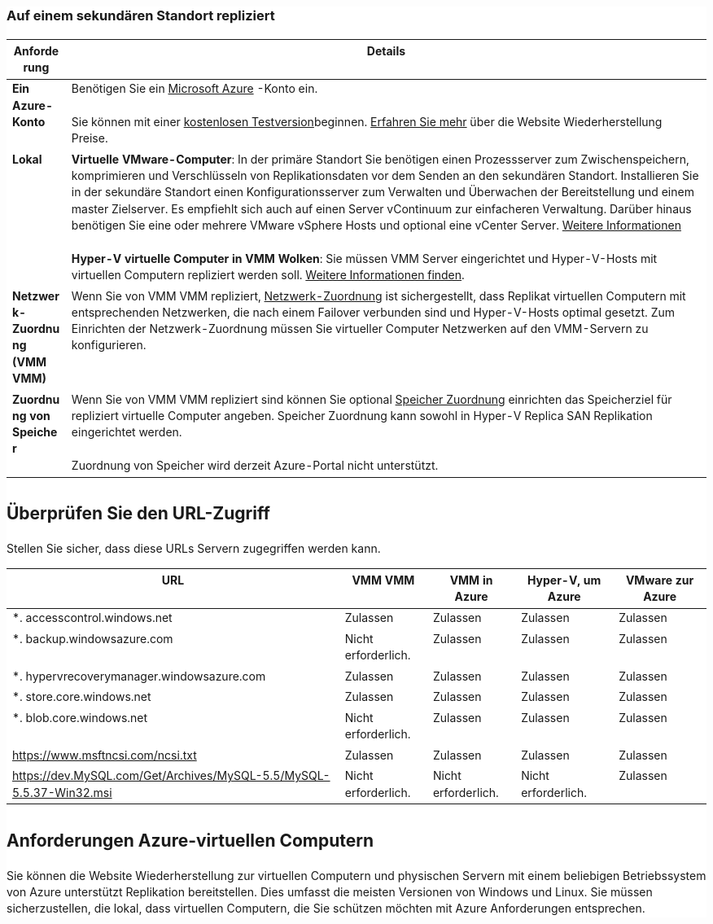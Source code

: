 
### <a name="replicate-to-a-secondary-site"></a>Auf einem sekundären Standort repliziert

**Anforderung** | **Details** 
---|---
**Ein Azure-Konto** | Benötigen Sie ein [Microsoft Azure](http://azure.microsoft.com/) -Konto ein.<br/><br/> Sie können mit einer [kostenlosen Testversion](https://azure.microsoft.com/pricing/free-trial/)beginnen. [Erfahren Sie mehr](https://azure.microsoft.com/pricing/details/site-recovery/) über die Website Wiederherstellung Preise.
**Lokal** | **Virtuelle VMware-Computer**: In der primäre Standort Sie benötigen einen Prozessserver zum Zwischenspeichern, komprimieren und Verschlüsseln von Replikationsdaten vor dem Senden an den sekundären Standort. Installieren Sie in der sekundäre Standort einen Konfigurationsserver zum Verwalten und Überwachen der Bereitstellung und einem master Zielserver. Es empfiehlt sich auch auf einen Server vContinuum zur einfacheren Verwaltung. Darüber hinaus benötigen Sie eine oder mehrere VMware vSphere Hosts und optional eine vCenter Server. [Weitere Informationen](site-recovery-vmware-to-vmware.md)<br/><br/> **Hyper-V virtuelle Computer in VMM Wolken**: Sie müssen VMM Server eingerichtet und Hyper-V-Hosts mit virtuellen Computern repliziert werden soll. [Weitere Informationen finden](site-recovery-vmm-to-vmm.md#on-premises-prerequisites).
**Netzwerk-Zuordnung (VMM VMM)** | Wenn Sie von VMM VMM repliziert, [Netzwerk-Zuordnung](site-recovery-network-mapping.md) ist sichergestellt, dass Replikat virtuellen Computern mit entsprechenden Netzwerken, die nach einem Failover verbunden sind und Hyper-V-Hosts optimal gesetzt. Zum Einrichten der Netzwerk-Zuordnung müssen Sie virtueller Computer Netzwerken auf den VMM-Servern zu konfigurieren.
**Zuordnung von Speicher** | Wenn Sie von VMM VMM repliziert sind können Sie optional [Speicher Zuordnung](site-recovery-storage-mapping.md) einrichten das Speicherziel für repliziert virtuelle Computer angeben. Speicher Zuordnung kann sowohl in Hyper-V Replica SAN Replikation eingerichtet werden.<br/><br/> Zuordnung von Speicher wird derzeit Azure-Portal nicht unterstützt.


## <a name="verify-url-access"></a>Überprüfen Sie den URL-Zugriff

Stellen Sie sicher, dass diese URLs Servern zugegriffen werden kann.

**URL** | **VMM VMM** | **VMM in Azure** | **Hyper-V, um Azure** | **VMware zur Azure**
---|---|---|---|---
*. accesscontrol.windows.net | Zulassen | Zulassen | Zulassen | Zulassen
*. backup.windowsazure.com | Nicht erforderlich. | Zulassen | Zulassen | Zulassen
*. hypervrecoverymanager.windowsazure.com | Zulassen | Zulassen | Zulassen | Zulassen
*. store.core.windows.net | Zulassen | Zulassen | Zulassen | Zulassen
*. blob.core.windows.net | Nicht erforderlich. | Zulassen | Zulassen | Zulassen
https://www.msftncsi.com/ncsi.txt | Zulassen | Zulassen | Zulassen | Zulassen
https://dev.MySQL.com/Get/Archives/MySQL-5.5/MySQL-5.5.37-Win32.msi | Nicht erforderlich. | Nicht erforderlich. | Nicht erforderlich. | Zulassen

## <a name="azure-virtual-machine-requirements"></a>Anforderungen Azure-virtuellen Computern

Sie können die Website Wiederherstellung zur virtuellen Computern und physischen Servern mit einem beliebigen Betriebssystem von Azure unterstützt Replikation bereitstellen. Dies umfasst die meisten Versionen von Windows und Linux. Sie müssen sicherzustellen, die lokal, dass virtuellen Computern, die Sie schützen möchten mit Azure Anforderungen entsprechen.
